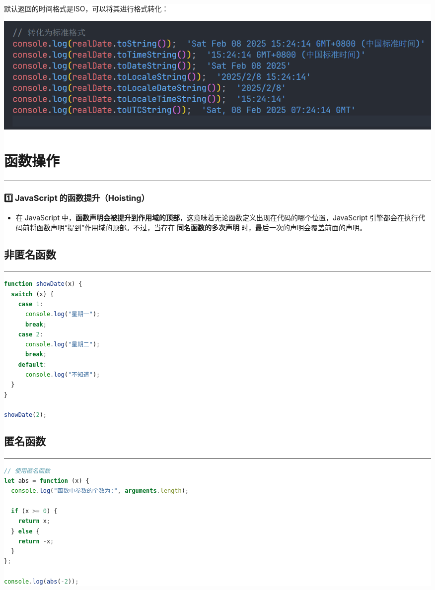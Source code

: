 默认返回的时间格式是ISO，可以将其进行格式转化：

![image.png](image%207.png)

# 函数操作

---

### **1️⃣ JavaScript 的函数提升（Hoisting）**

- 在 JavaScript 中，**函数声明会被提升到作用域的顶部**，这意味着无论函数定义出现在代码的哪个位置，JavaScript 引擎都会在执行代码前将函数声明“提到”作用域的顶部。不过，当存在 **同名函数的多次声明** 时，最后一次的声明会覆盖前面的声明。

## 非匿名函数

---

```jsx
function showDate(x) {
  switch (x) {
    case 1:
      console.log("星期一");
      break;
    case 2:
      console.log("星期二");
      break;
    default:
      console.log("不知道");
  }
}

showDate(2);
```

## 匿名函数

---

```jsx
// 使用匿名函数
let abs = function (x) {
  console.log("函数中参数的个数为:", arguments.length);

  if (x >= 0) {
    return x;
  } else {
    return -x;
  }
};

console.log(abs(-2));
```
